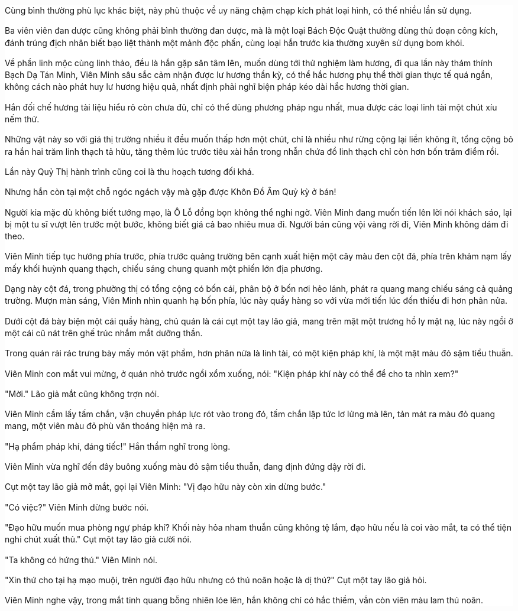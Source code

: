 Cùng bình thường phù lục khác biệt, này phù thuộc về uy năng chậm chạp kích phát loại hình, có thể nhiều lần sử dụng.

Ba viên viên đan dược cũng không phải bình thường đan dược, mà là một loại Bách Độc Quật thường dùng thủ đoạn công kích, đánh trúng địch nhân biết bạo liệt thành một mảnh độc phấn, cùng loại hắn trước kia thường xuyên sử dụng bom khói.

Về phần linh mộc cùng linh thảo, đều là hắn gặp săn tâm lên, muốn dùng tới thử nghiệm làm hương, đi qua lần này thám thính Bạch Dạ Tán Minh, Viên Minh sâu sắc cảm nhận được lư hương thần kỳ, có thể hắc hương phụ thể thời gian thực tế quá ngắn, không cách nào phát huy lư hương hiệu quả, nhất định phải nghĩ biện pháp kéo dài hắc hương thời gian.

Hắn đối chế hương tài liệu hiểu rõ còn chưa đủ, chỉ có thể dùng phương pháp ngu nhất, mua được các loại linh tài một chút xíu nếm thử.

Những vật này so với giá thị trường nhiều ít đều muốn thấp hơn một chút, chỉ là nhiều như rừng cộng lại liền không ít, tổng cộng bỏ ra hắn hai trăm linh thạch tả hữu, tăng thêm lúc trước tiêu xài hắn trong nhẫn chứa đồ linh thạch chỉ còn hơn bốn trăm điểm rồi.

Lần này Quỷ Thị hành trình cũng coi là thu hoạch tương đối khá.

Nhưng hắn còn tại một chỗ ngóc ngách vậy mà gặp được Khôn Đồ Âm Quỷ kỳ ở bán!

Người kia mặc dù không biết tướng mạo, là Ô Lỗ đồng bọn không thể nghi ngờ. Viên Minh đang muốn tiến lên lời nói khách sáo, lại bị một tu sĩ vượt lên trước một bước, không biết giá cả bao nhiêu mua đi. Người bán cũng vội vàng rời đi, Viên Minh không dám đi theo.

Viên Minh tiếp tục hướng phía trước, phía trước quảng trường bên cạnh xuất hiện một cây màu đen cột đá, phía trên khảm nạm lấy mấy khối huỳnh quang thạch, chiếu sáng chung quanh một phiến lớn địa phương.

Dạng này cột đá, trong phường thị có tổng cộng có bốn cái, phân bộ ở bốn nơi hẻo lánh, phát ra quang mang chiếu sáng cả quảng trường. Mượn màn sáng, Viên Minh nhìn quanh hạ bốn phía, lúc này quầy hàng so với vừa mới tiến lúc đến thiếu đi hơn phân nửa.

Dưới cột đá bày biện một cái quầy hàng, chủ quán là cái cụt một tay lão giả, mang trên mặt một trương hồ ly mặt nạ, lúc này ngồi ở một cái cũ nát trên ghế trúc nhắm mắt dưỡng thần.

Trong quán rải rác trưng bày mấy món vật phẩm, hơn phân nửa là linh tài, có một kiện pháp khí, là một mặt màu đỏ sậm tiểu thuẫn.

Viên Minh con mắt vui mừng, ở quán nhỏ trước ngồi xổm xuống, nói: "Kiện pháp khí này có thể để cho ta nhìn xem?"

"Mời." Lão giả mắt cũng không trợn nói.

Viên Minh cầm lấy tấm chắn, vận chuyển pháp lực rót vào trong đó, tấm chắn lập tức lơ lửng mà lên, tản mát ra màu đỏ quang mang, một viên màu đỏ phù văn thoáng hiện mà ra.

"Hạ phẩm pháp khí, đáng tiếc!" Hắn thầm nghĩ trong lòng.

Viên Minh vừa nghĩ đến đây buông xuống màu đỏ sậm tiểu thuẫn, đang định đứng dậy rời đi.

Cụt một tay lão giả mở mắt, gọi lại Viên Minh: "Vị đạo hữu này còn xin dừng bước."

"Có việc?" Viên Minh dừng bước nói.

"Đạo hữu muốn mua phòng ngự pháp khí? Khối này hỏa nham thuẫn cũng không tệ lắm, đạo hữu nếu là coi vào mắt, ta có thể tiện nghi chút xuất thủ." Cụt một tay lão giả cười nói.

"Ta không có hứng thú." Viên Minh nói.

"Xin thứ cho tại hạ mạo muội, trên người đạo hữu nhưng có thú noãn hoặc là dị thú?" Cụt một tay lão giả hỏi.

Viên Minh nghe vậy, trong mắt tinh quang bỗng nhiên lóe lên, hắn không chỉ có hắc thiềm, vẫn còn viên màu lam thú noãn.




